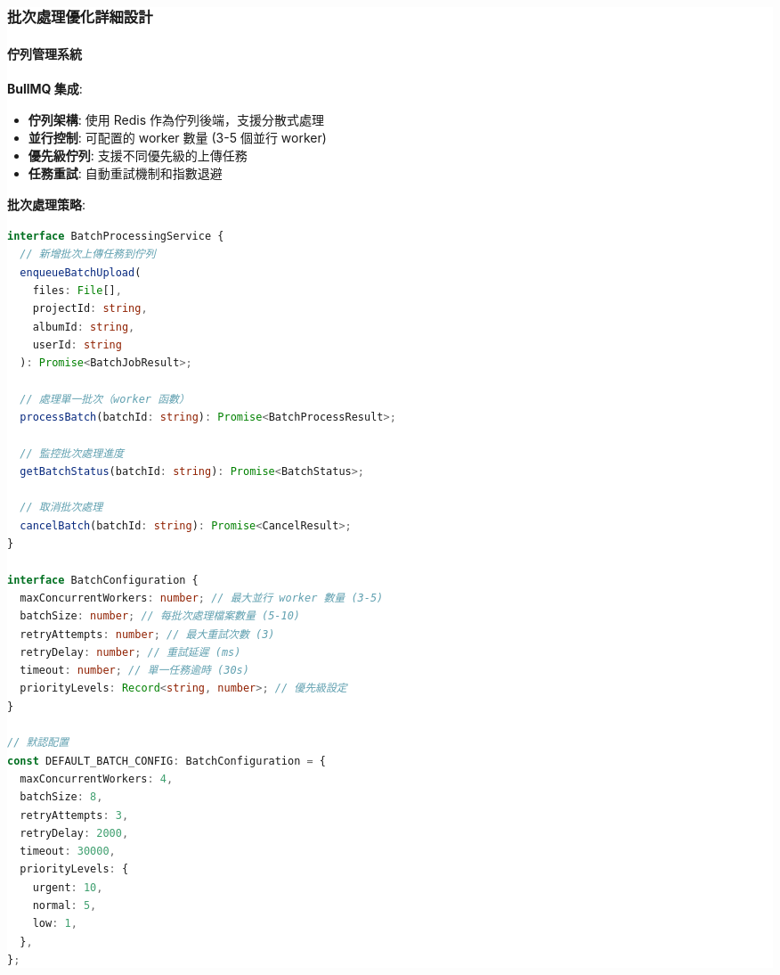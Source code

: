 ### 批次處理優化詳細設計

#### 佇列管理系統

**BullMQ 集成**:

- **佇列架構**: 使用 Redis 作為佇列後端，支援分散式處理
- **並行控制**: 可配置的 worker 數量 (3-5 個並行 worker)
- **優先級佇列**: 支援不同優先級的上傳任務
- **任務重試**: 自動重試機制和指數退避

**批次處理策略**:

```typescript
interface BatchProcessingService {
  // 新增批次上傳任務到佇列
  enqueueBatchUpload(
    files: File[],
    projectId: string,
    albumId: string,
    userId: string
  ): Promise<BatchJobResult>;

  // 處理單一批次（worker 函數）
  processBatch(batchId: string): Promise<BatchProcessResult>;

  // 監控批次處理進度
  getBatchStatus(batchId: string): Promise<BatchStatus>;

  // 取消批次處理
  cancelBatch(batchId: string): Promise<CancelResult>;
}

interface BatchConfiguration {
  maxConcurrentWorkers: number; // 最大並行 worker 數量 (3-5)
  batchSize: number; // 每批次處理檔案數量 (5-10)
  retryAttempts: number; // 最大重試次數 (3)
  retryDelay: number; // 重試延遲 (ms)
  timeout: number; // 單一任務逾時 (30s)
  priorityLevels: Record<string, number>; // 優先級設定
}

// 默認配置
const DEFAULT_BATCH_CONFIG: BatchConfiguration = {
  maxConcurrentWorkers: 4,
  batchSize: 8,
  retryAttempts: 3,
  retryDelay: 2000,
  timeout: 30000,
  priorityLevels: {
    urgent: 10,
    normal: 5,
    low: 1,
  },
};
```
